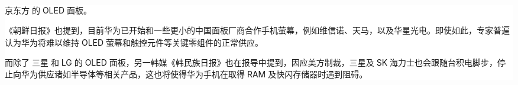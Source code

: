   <span href="https://www.google.com.tw/url?sa=t&amp;rct=j&amp;q=&amp;esrc=s&amp;source=web&amp;cd=&amp;cad=rja&amp;uact=8&amp;ved=2ahUKEwjd3Mqh297rAhUlCqYKHc0bDFUQmhMwDHoECA4QAg&amp;url=https%3A%2F%2Fzh.wikipedia.org%2Fzh-tw%2F%25E4%25BA%25AC%25E4%25B8%259C%25E6%2596%25B9&amp;usg=AOvVaw2hvnLwYVhWMnuvu6cz_gin">
   京东方
  </span>
  的
  <span href="https://www.google.com.tw/url?sa=t&amp;rct=j&amp;q=&amp;esrc=s&amp;source=web&amp;cd=&amp;cad=rja&amp;uact=8&amp;ved=2ahUKEwjar5at297rAhWSEqYKHcTEDFgQFjAAegQIAxAB&amp;url=https%3A%2F%2Fzh.wikipedia.org%2Fwiki%2F%25E6%259C%2589%25E6%25A9%259F%25E7%2599%25BC%25E5%2585%2589%25E4%25BA%258C%25E6%25A5%25B5%25E9%25AB%2594&amp;usg=AOvVaw1wGOzgVrn81xupMh3qmveM">
   OLED
  </span>
  面板。
 </p>
 <center>
  <div style="max-width: 632px;height:180px; display: none; text-align: center; margin: 0 auto; overflow: hidden;overflow-x: hidden;">
   <div id="taboola-midarticle-thumbnails" style="max-width: 632px;height:180px;overflow: hidden;overflow-x: hidden;">
   </div>
  </div>
  <div>
   <center>
    <div id="div-gpt-ad-1589559869784-0">
    </div>
   </center>
  </div>
 </center>
 <p>
  《朝鲜日报》也提到，目前华为已开始和一些更小的中国面板厂商合作手机萤幕，例如维信诺、天马，以及华星光电。即使如此，专家普遍认为华为将难以维持
  <span href="https://www.secretchina.com/news/gb/tag/OLED" target="_blank">
   OLED
  </span>
  萤幕和触控元件等关键零组件的正常供应。
 </p>
 <center>
  <div style="max-width: 632px;height:180px; display: none; text-align: center; margin: 0 auto; overflow: hidden;overflow-x: hidden;">
   <div id="taboola-midarticle-thumbnails" style="max-width: 632px;height:180px;overflow: hidden;overflow-x: hidden;">
   </div>
  </div>
  <div>
   <center>
    <div id="div-gpt-ad-1589559869784-0">
    </div>
   </center>
  </div>
 </center>
 <p>
  而除了
  <span href="https://www.secretchina.com/news/gb/tag/三星" target="_blank">
   三星
  </span>
  和 LG 的 OLED 面板，另一韩媒《韩民族日报》也在报导中提到，因应美方制裁，三星及 SK 海力士也会跟随台积电脚步，停止向华为供应诸如半导体等相关产品，这也将使得华为手机在取得 RAM 及快闪存储器时遇到阻碍。
 </p>
 <center>
  <div style="max-width: 632px;height:180px; display: none; text-align: center; margin: 0 auto; overflow: hidden;overflow-x: hidden;">
   <div id="taboola-midarticle-thumbnails" style="max-width: 632px;height:180px;overflow: hidden;overflow-x: hidden;">
   </div>